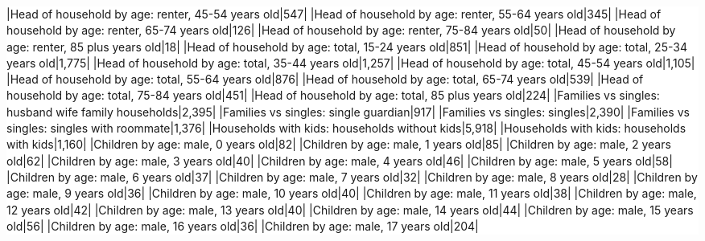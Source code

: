 |Head of household by age: renter, 45-54 years old|547|
|Head of household by age: renter, 55-64 years old|345|
|Head of household by age: renter, 65-74 years old|126|
|Head of household by age: renter, 75-84 years old|50|
|Head of household by age: renter, 85 plus years old|18|
|Head of household by age: total, 15-24 years old|851|
|Head of household by age: total, 25-34 years old|1,775|
|Head of household by age: total, 35-44 years old|1,257|
|Head of household by age: total, 45-54 years old|1,105|
|Head of household by age: total, 55-64 years old|876|
|Head of household by age: total, 65-74 years old|539|
|Head of household by age: total, 75-84 years old|451|
|Head of household by age: total, 85 plus years old|224|
|Families vs singles: husband wife family households|2,395|
|Families vs singles: single guardian|917|
|Families vs singles: singles|2,390|
|Families vs singles: singles with roommate|1,376|
|Households with kids: households without kids|5,918|
|Households with kids: households with kids|1,160|
|Children by age: male, 0 years old|82|
|Children by age: male, 1 years old|85|
|Children by age: male, 2 years old|62|
|Children by age: male, 3 years old|40|
|Children by age: male, 4 years old|46|
|Children by age: male, 5 years old|58|
|Children by age: male, 6 years old|37|
|Children by age: male, 7 years old|32|
|Children by age: male, 8 years old|28|
|Children by age: male, 9 years old|36|
|Children by age: male, 10 years old|40|
|Children by age: male, 11 years old|38|
|Children by age: male, 12 years old|42|
|Children by age: male, 13 years old|40|
|Children by age: male, 14 years old|44|
|Children by age: male, 15 years old|56|
|Children by age: male, 16 years old|36|
|Children by age: male, 17 years old|204|